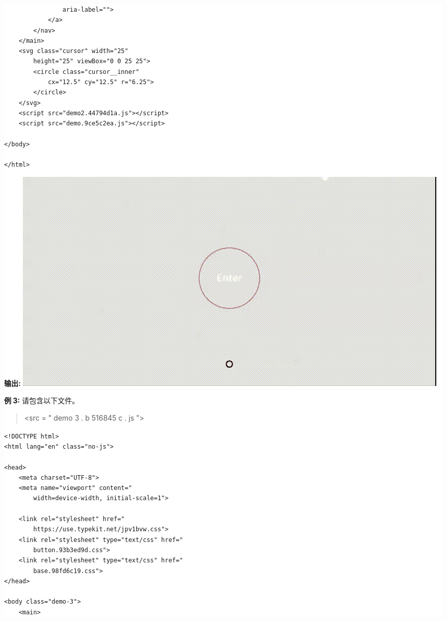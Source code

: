 ```
                aria-label="">
            </a>
        </nav>
    </main>
    <svg class="cursor" width="25" 
        height="25" viewBox="0 0 25 25">
        <circle class="cursor__inner" 
            cx="12.5" cy="12.5" r="6.25">
        </circle>
    </svg>
    <script src="demo2.44794d1a.js"></script>
    <script src="demo.9ce5c2ea.js"></script>

</body>

</html>
```

**输出:**
![](img/fc7292cf43d1269f9db33eca03133e62.png)

**例 3:** 请包含以下文件。

> <src = " demo 3 . b 516845 c . js "></script>

```
<!DOCTYPE html>
<html lang="en" class="no-js">

<head>
    <meta charset="UTF-8">
    <meta name="viewport" content="
        width=device-width, initial-scale=1">

    <link rel="stylesheet" href="
        https://use.typekit.net/jpv1bvw.css">
    <link rel="stylesheet" type="text/css" href="
        button.93b3ed9d.css">
    <link rel="stylesheet" type="text/css" href="
        base.98fd6c19.css">
</head>

<body class="demo-3">
    <main>
```